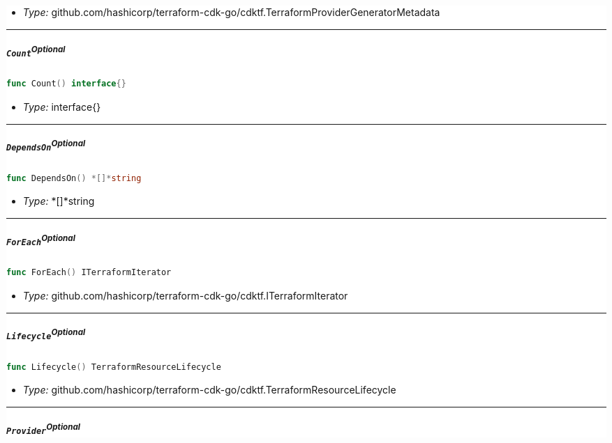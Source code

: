 - *Type:* github.com/hashicorp/terraform-cdk-go/cdktf.TerraformProviderGeneratorMetadata

---

##### `Count`<sup>Optional</sup> <a name="Count" id="@cdktf/provider-cloudflare.dataCloudflareMagicNetworkMonitoringConfiguration.DataCloudflareMagicNetworkMonitoringConfiguration.property.count"></a>

```go
func Count() interface{}
```

- *Type:* interface{}

---

##### `DependsOn`<sup>Optional</sup> <a name="DependsOn" id="@cdktf/provider-cloudflare.dataCloudflareMagicNetworkMonitoringConfiguration.DataCloudflareMagicNetworkMonitoringConfiguration.property.dependsOn"></a>

```go
func DependsOn() *[]*string
```

- *Type:* *[]*string

---

##### `ForEach`<sup>Optional</sup> <a name="ForEach" id="@cdktf/provider-cloudflare.dataCloudflareMagicNetworkMonitoringConfiguration.DataCloudflareMagicNetworkMonitoringConfiguration.property.forEach"></a>

```go
func ForEach() ITerraformIterator
```

- *Type:* github.com/hashicorp/terraform-cdk-go/cdktf.ITerraformIterator

---

##### `Lifecycle`<sup>Optional</sup> <a name="Lifecycle" id="@cdktf/provider-cloudflare.dataCloudflareMagicNetworkMonitoringConfiguration.DataCloudflareMagicNetworkMonitoringConfiguration.property.lifecycle"></a>

```go
func Lifecycle() TerraformResourceLifecycle
```

- *Type:* github.com/hashicorp/terraform-cdk-go/cdktf.TerraformResourceLifecycle

---

##### `Provider`<sup>Optional</sup> <a name="Provider" id="@cdktf/provider-cloudflare.dataCloudflareMagicNetworkMonitoringConfiguration.DataCloudflareMagicNetworkMonitoringConfiguration.property.provider"></a>
